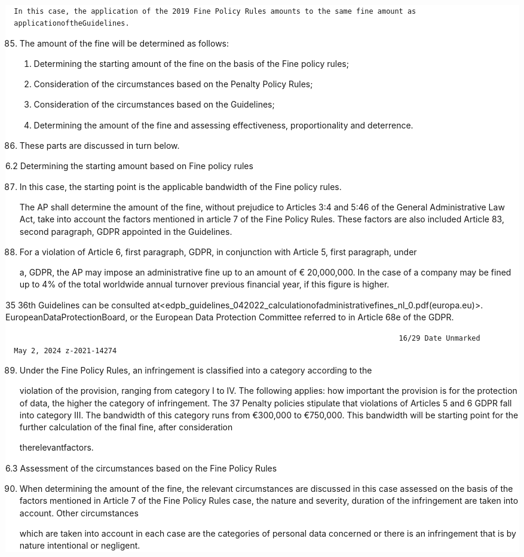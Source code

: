       In this case, the application of the 2019 Fine Policy Rules amounts to the same fine amount as
      applicationoftheGuidelines.

  85. The amount of the fine will be determined as follows:

         1. Determining the starting amount of the fine on the basis of the Fine policy rules;
         2. Consideration of the circumstances based on the Penalty Policy Rules;
         3. Consideration of the circumstances based on the Guidelines;

         4. Determining the amount of the fine and assessing effectiveness, proportionality and deterrence.

  86. These parts are discussed in turn below.

6.2 Determining the starting amount based on Fine policy rules

  87. In this case, the starting point is the applicable bandwidth of the Fine policy rules.

      The AP shall determine the amount of the fine, without prejudice to Articles 3:4 and 5:46 of the General Administrative Law Act,
      take into account the factors mentioned in article 7 of the Fine Policy Rules. These factors are also included
      Article 83, second paragraph, GDPR appointed in the Guidelines.

  88. For a violation of Article 6, first paragraph, GDPR, in conjunction with Article 5, first paragraph, under

      a, GDPR, the AP may impose an administrative fine up to an amount of € 20,000,000. In the case of a
      company may be fined up to 4% of the total worldwide annual turnover
      previous financial year, if this figure is higher.

35 36th Guidelines can be consulted at<edpb\_guidelines\_042022\_calculationofadministrativefines\_nl\_0.pdf(europa.eu)>.
       EuropeanDataProtectionBoard, or the European Data Protection Committee referred to in Article 68e of the GDPR.

                                                                                                16/29 Date Unmarked
      May 2, 2024 z-2021-14274

  89. Under the Fine Policy Rules, an infringement is classified into a category according to the

      violation of the provision, ranging from category I to IV. The following applies: how important the provision is
      for the protection of data, the higher the category of infringement. The
37 Penalty policies stipulate that violations of Articles 5 and 6 GDPR fall into category III. The
      bandwidth of this category runs from €300,000 to €750,000. This bandwidth will be
      starting point for the further calculation of the final fine, after consideration

      therelevantfactors.

6.3 Assessment of the circumstances based on the Fine Policy Rules

  90. When determining the amount of the fine, the relevant circumstances are discussed in this case
      assessed on the basis of the factors mentioned in Article 7 of the Fine Policy Rules
      case, the nature and severity, duration of the infringement are taken into account. Other circumstances

      which are taken into account in each case are the categories of personal data concerned
      or there is an infringement that is by nature intentional or negligent.
